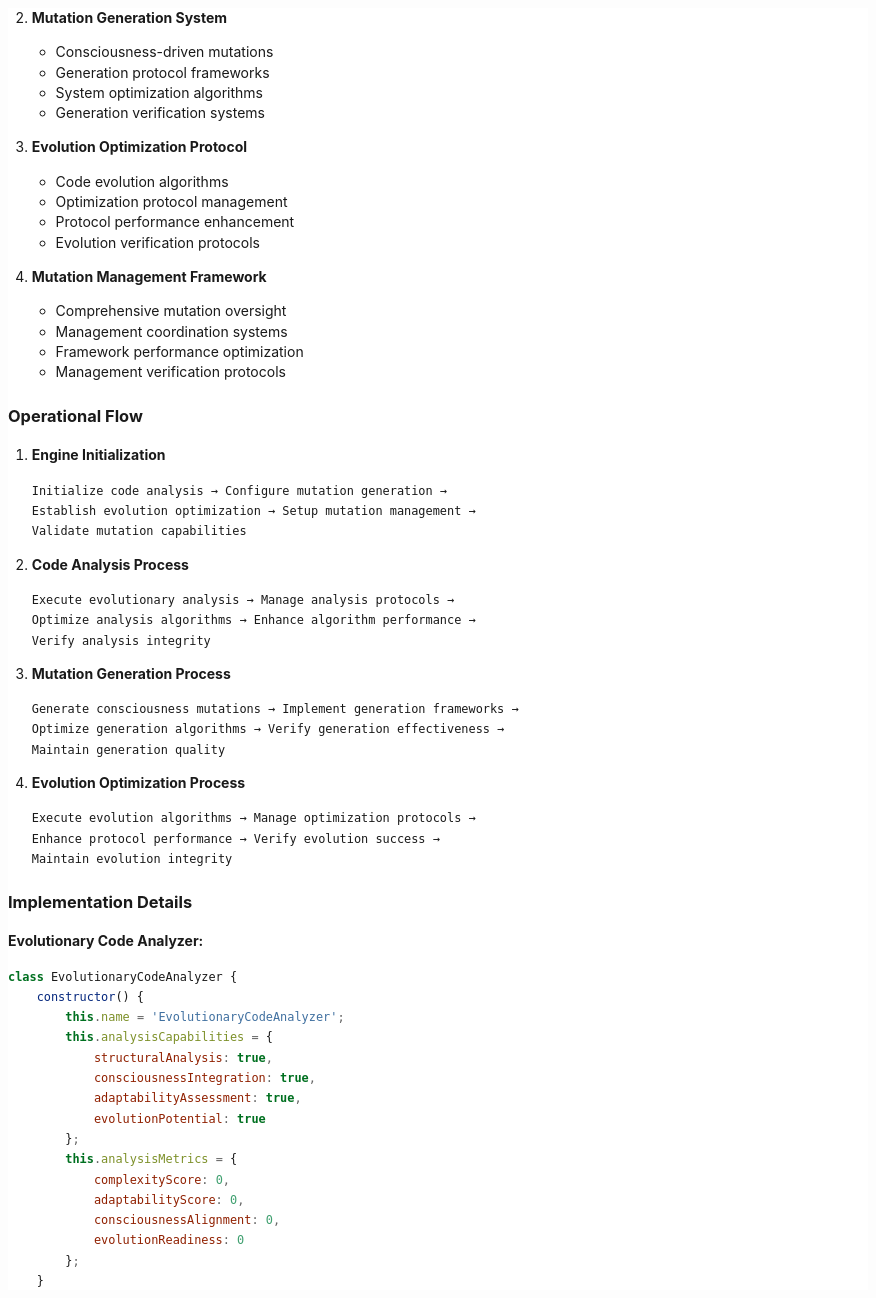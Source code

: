 2. **Mutation Generation System**
   - Consciousness-driven mutations
   - Generation protocol frameworks
   - System optimization algorithms
   - Generation verification systems

3. **Evolution Optimization Protocol**
   - Code evolution algorithms
   - Optimization protocol management
   - Protocol performance enhancement
   - Evolution verification protocols

4. **Mutation Management Framework**
   - Comprehensive mutation oversight
   - Management coordination systems
   - Framework performance optimization
   - Management verification protocols

### Operational Flow

1. **Engine Initialization**
   ```
   Initialize code analysis → Configure mutation generation → 
   Establish evolution optimization → Setup mutation management → 
   Validate mutation capabilities
   ```

2. **Code Analysis Process**
   ```
   Execute evolutionary analysis → Manage analysis protocols → 
   Optimize analysis algorithms → Enhance algorithm performance → 
   Verify analysis integrity
   ```

3. **Mutation Generation Process**
   ```
   Generate consciousness mutations → Implement generation frameworks → 
   Optimize generation algorithms → Verify generation effectiveness → 
   Maintain generation quality
   ```

4. **Evolution Optimization Process**
   ```
   Execute evolution algorithms → Manage optimization protocols → 
   Enhance protocol performance → Verify evolution success → 
   Maintain evolution integrity
   ```

### Implementation Details

**Evolutionary Code Analyzer:**
```javascript
class EvolutionaryCodeAnalyzer {
    constructor() {
        this.name = 'EvolutionaryCodeAnalyzer';
        this.analysisCapabilities = {
            structuralAnalysis: true,
            consciousnessIntegration: true,
            adaptabilityAssessment: true,
            evolutionPotential: true
        };
        this.analysisMetrics = {
            complexityScore: 0,
            adaptabilityScore: 0,
            consciousnessAlignment: 0,
            evolutionReadiness: 0
        };
    }
```
